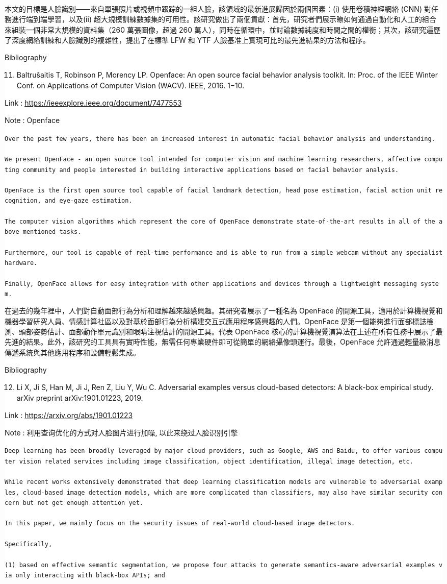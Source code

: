 本文的目標是人臉識別——來自單張照片或視頻中跟踪的一組人臉，該領域的最新進展歸因於兩個因素：(i) 使用卷積神經網絡 (CNN) 對任務進行端到端學習，以及(ii) 超大規模訓練數據集的可用性。該研究做出了兩個貢獻：首先，研究者們展示瞭如何通過自動化和人工的組合來組裝一個非常大規模的資料集（260 萬張圖像，超過 260 萬人），同時在循環中，並討論數據純度和時間之間的權衡；其次，該研究遍歷了深度網絡訓練和人臉識別的複雜性，提出了在標準 LFW 和 YTF 人臉基准上實現可比的最先進結果的方法和程序。

Bibliography

```
```


11. Baltrušaitis T, Robinson P, Morency LP. Openface: An open source facial behavior analysis toolkit. In: Proc. of the IEEE Winter Conf. on Applications of Computer Vision (WACV). IEEE, 2016. 1−10.

Link : https://ieeexplore.ieee.org/document/7477553

Note : Openface

```
Over the past few years, there has been an increased interest in automatic facial behavior analysis and understanding.

We present OpenFace - an open source tool intended for computer vision and machine learning researchers, affective computing community and people interested in building interactive applications based on facial behavior analysis.

OpenFace is the first open source tool capable of facial landmark detection, head pose estimation, facial action unit recognition, and eye-gaze estimation.

The computer vision algorithms which represent the core of OpenFace demonstrate state-of-the-art results in all of the above mentioned tasks. 

Furthermore, our tool is capable of real-time performance and is able to run from a simple webcam without any specialist hardware.

Finally, OpenFace allows for easy integration with other applications and devices through a lightweight messaging system.
```

在過去的幾年裡中，人們對自動面部行為分析和理解越來越感興趣。其研究者展示了一種名為 OpenFace 的開源工具，適用於計算機視覺和機器學習研究人員、情感計算社區以及對基於面部行為分析構建交互式應用程序感興趣的人們。OpenFace 是第一個能夠進行面部標誌檢測、頭部姿勢估計、面部動作單元識別和眼睛注視估計的開源工具。代表 OpenFace 核心的計算機視覺演算法在上述在所有任務中展示了最先進的結果。此外，該研究的工具具有實時性能，無需任何專業硬件即可從簡單的網絡攝像頭運行。最後，OpenFace 允許通過輕量級消息傳遞系統與其他應用程序和設備輕鬆集成。

Bibliography

```
```


12. Li X, Ji S, Han M, Ji J, Ren Z, Liu Y, Wu C. Adversarial examples versus cloud-based detectors: A black-box empirical study. arXiv preprint arXiv:1901.01223, 2019.

Link : https://arxiv.org/abs/1901.01223

Note : 利用查询优化的方式对人脸图片进行加噪, 以此来绕过人脸识别引擎

```
Deep learning has been broadly leveraged by major cloud providers, such as Google, AWS and Baidu, to offer various computer vision related services including image classification, object identification, illegal image detection, etc. 

While recent works extensively demonstrated that deep learning classification models are vulnerable to adversarial examples, cloud-based image detection models, which are more complicated than classifiers, may also have similar security concern but not get enough attention yet.

In this paper, we mainly focus on the security issues of real-world cloud-based image detectors.

Specifically, 

(1) based on effective semantic segmentation, we propose four attacks to generate semantics-aware adversarial examples via only interacting with black-box APIs; and 

```